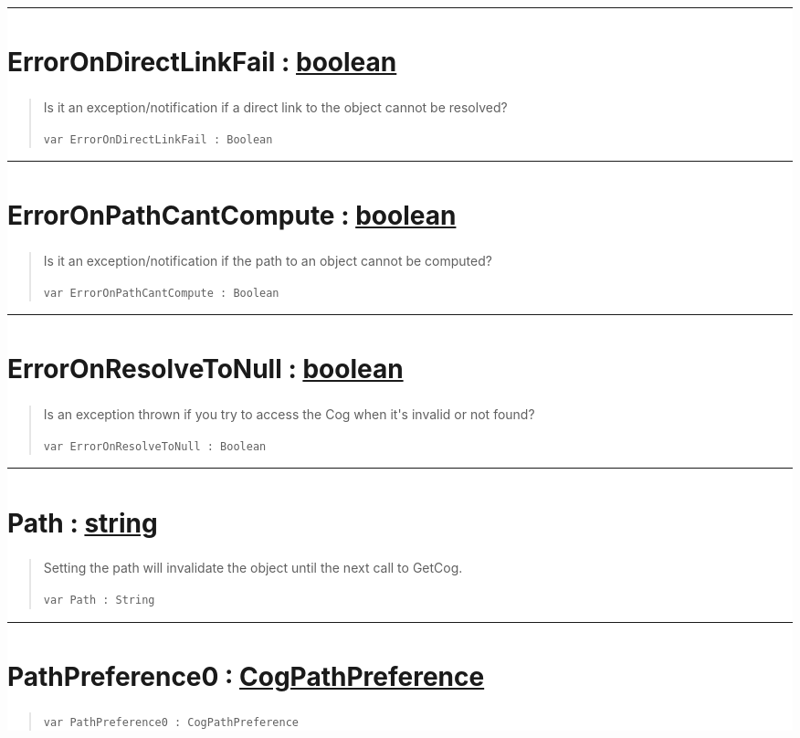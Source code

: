 
---  
 #  ErrorOnDirectLinkFail : [boolean](https://github.com/PlasmaEngine/PlasmaDocs/tree/master/docs/C%2B%2B/code_reference/lightning_base_types/boolean.markdown)

> Is it an exception/notification if a direct link to the object cannot be resolved?
> ``` lang=cpp, name=Lightning
> var ErrorOnDirectLinkFail : Boolean


---  
 #  ErrorOnPathCantCompute : [boolean](https://github.com/PlasmaEngine/PlasmaDocs/tree/master/docs/C%2B%2B/code_reference/lightning_base_types/boolean.markdown)

> Is it an exception/notification if the path to an object cannot be computed?
> ``` lang=cpp, name=Lightning
> var ErrorOnPathCantCompute : Boolean


---  
 #  ErrorOnResolveToNull : [boolean](https://github.com/PlasmaEngine/PlasmaDocs/tree/master/docs/C%2B%2B/code_reference/lightning_base_types/boolean.markdown)

> Is an exception thrown if you try to access the Cog when it's invalid or not found?
> ``` lang=cpp, name=Lightning
> var ErrorOnResolveToNull : Boolean


---  
 #  Path : [string](https://github.com/PlasmaEngine/PlasmaDocs/tree/master/docs/C%2B%2B/code_reference/lightning_base_types/string.markdown)

> Setting the path will invalidate the object until the next call to GetCog.
> ``` lang=cpp, name=Lightning
> var Path : String


---  
 #  PathPreference0 : [CogPathPreference](https://github.com/PlasmaEngine/PlasmaDocs/tree/master/docs/C%2B%2B/code_reference/enum_reference.markdown#cogpathpreference)

> 
> ``` lang=cpp, name=Lightning
> var PathPreference0 : CogPathPreference
